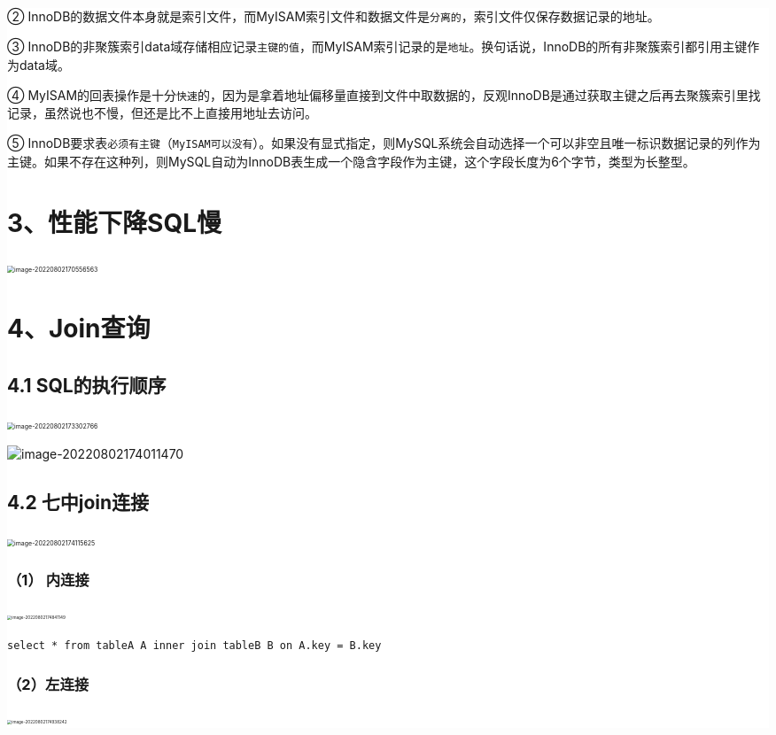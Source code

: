 ② InnoDB的数据文件本身就是索引文件，而MyISAM索引文件和数据文件是`分离的`，索引文件仅保存数据记录的地址。

③ InnoDB的非聚簇索引data域存储相应记录`主键的值`，而MyISAM索引记录的是`地址`。换句话说，InnoDB的所有非聚簇索引都引用主键作为data域。

④ MyISAM的回表操作是十分`快速`的，因为是拿着地址偏移量直接到文件中取数据的，反观InnoDB是通过获取主键之后再去聚簇索引里找记录，虽然说也不慢，但还是比不上直接用地址去访问。

⑤ InnoDB要求表`必须有主键`（`MyISAM可以没有`）。如果没有显式指定，则MySQL系统会自动选择一个可以非空且唯一标识数据记录的列作为主键。如果不存在这种列，则MySQL自动为InnoDB表生成一个隐含字段作为主键，这个字段长度为6个字节，类型为长整型。









# 3、性能下降SQL慢

<img src="https://yerenping.oss-cn-beijing.aliyuncs.com/img/20220802170556.png" alt="image-20220802170556563" style="zoom:50%;" /> 

 

# 4、Join查询

## **4.1 SQL的执行顺序**

<img src="https://yerenping.oss-cn-beijing.aliyuncs.com/img/20220802173302.png" alt="image-20220802173302766" style="zoom:50%;" /> 



![image-20220802174011470](https://yerenping.oss-cn-beijing.aliyuncs.com/img/20220802174011.png)



## **4.2 七中join连接**

<img src="https://yerenping.oss-cn-beijing.aliyuncs.com/img/20220802174115.png" alt="image-20220802174115625" style="zoom:50%;" /> 



### （1） 内连接

<img src="https://yerenping.oss-cn-beijing.aliyuncs.com/img/20220802174841.png" alt="image-20220802174841149" style="zoom: 33%;" /> 

 

```mysql
select * from tableA A inner join tableB B on A.key = B.key
```



### （2）左连接

<img src="https://yerenping.oss-cn-beijing.aliyuncs.com/img/20220802174938.png" alt="image-20220802174938242" style="zoom:33%;" /> 

